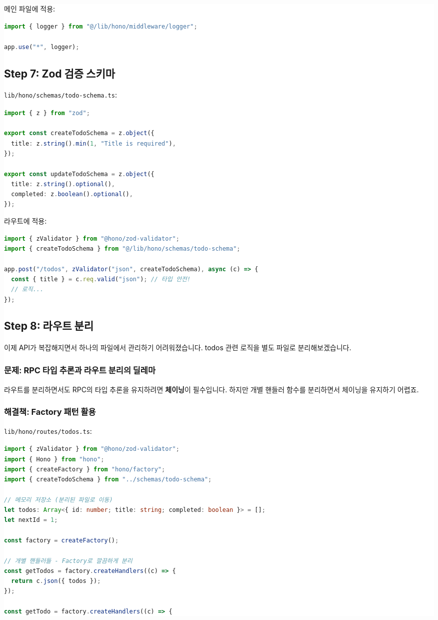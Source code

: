 메인 파일에 적용:

```typescript
import { logger } from "@/lib/hono/middleware/logger";

app.use("*", logger);
```

## Step 7: Zod 검증 스키마

`lib/hono/schemas/todo-schema.ts`:

```typescript
import { z } from "zod";

export const createTodoSchema = z.object({
  title: z.string().min(1, "Title is required"),
});

export const updateTodoSchema = z.object({
  title: z.string().optional(),
  completed: z.boolean().optional(),
});
```

라우트에 적용:

```typescript
import { zValidator } from "@hono/zod-validator";
import { createTodoSchema } from "@/lib/hono/schemas/todo-schema";

app.post("/todos", zValidator("json", createTodoSchema), async (c) => {
  const { title } = c.req.valid("json"); // 타입 안전!
  // 로직...
});
```

## Step 8: 라우트 분리

이제 API가 복잡해지면서 하나의 파일에서 관리하기 어려워졌습니다. todos 관련 로직을 별도 파일로 분리해보겠습니다.

### 문제: RPC 타입 추론과 라우트 분리의 딜레마

라우트를 분리하면서도 RPC의 타입 추론을 유지하려면 **체이닝**이 필수입니다. 하지만 개별 핸들러 함수를 분리하면서 체이닝을 유지하기 어렵죠.

### 해결책: Factory 패턴 활용

`lib/hono/routes/todos.ts`:

```typescript
import { zValidator } from "@hono/zod-validator";
import { Hono } from "hono";
import { createFactory } from "hono/factory";
import { createTodoSchema } from "../schemas/todo-schema";

// 메모리 저장소 (분리된 파일로 이동)
let todos: Array<{ id: number; title: string; completed: boolean }> = [];
let nextId = 1;

const factory = createFactory();

// 개별 핸들러들 - Factory로 깔끔하게 분리
const getTodos = factory.createHandlers((c) => {
  return c.json({ todos });
});

const getTodo = factory.createHandlers((c) => {
```